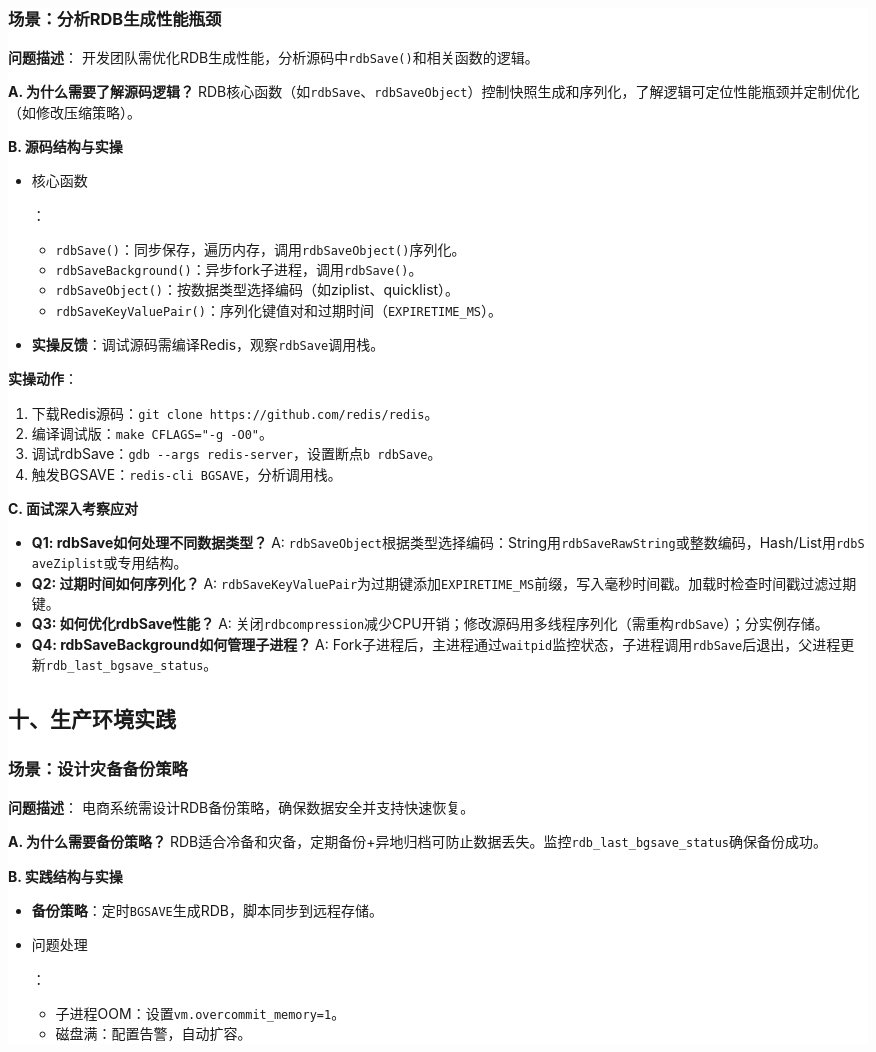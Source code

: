 ### 场景：分析RDB生成性能瓶颈

**问题描述**：
开发团队需优化RDB生成性能，分析源码中`rdbSave()`和相关函数的逻辑。

**A. 为什么需要了解源码逻辑？**
RDB核心函数（如`rdbSave`、`rdbSaveObject`）控制快照生成和序列化，了解逻辑可定位性能瓶颈并定制优化（如修改压缩策略）。

**B. 源码结构与实操**  

- 核心函数

  ：  

  - `rdbSave()`：同步保存，遍历内存，调用`rdbSaveObject()`序列化。  
  - `rdbSaveBackground()`：异步fork子进程，调用`rdbSave()`。  
  - `rdbSaveObject()`：按数据类型选择编码（如ziplist、quicklist）。  
  - `rdbSaveKeyValuePair()`：序列化键值对和过期时间（`EXPIRETIME_MS`）。

- **实操反馈**：调试源码需编译Redis，观察`rdbSave`调用栈。

**实操动作**：  

1. 下载Redis源码：`git clone https://github.com/redis/redis`。  
2. 编译调试版：`make CFLAGS="-g -O0"`。  
3. 调试rdbSave：`gdb --args redis-server`，设置断点`b rdbSave`。  
4. 触发BGSAVE：`redis-cli BGSAVE`，分析调用栈。

**C. 面试深入考察应对**  

- **Q1: rdbSave如何处理不同数据类型？**
  A: `rdbSaveObject`根据类型选择编码：String用`rdbSaveRawString`或整数编码，Hash/List用`rdbSaveZiplist`或专用结构。  
- **Q2: 过期时间如何序列化？**
  A: `rdbSaveKeyValuePair`为过期键添加`EXPIRETIME_MS`前缀，写入毫秒时间戳。加载时检查时间戳过滤过期键。  
- **Q3: 如何优化rdbSave性能？**
  A: 关闭`rdbcompression`减少CPU开销；修改源码用多线程序列化（需重构`rdbSave`）；分实例存储。  
- **Q4: rdbSaveBackground如何管理子进程？**
  A: Fork子进程后，主进程通过`waitpid`监控状态，子进程调用`rdbSave`后退出，父进程更新`rdb_last_bgsave_status`。

## 十、生产环境实践

### 场景：设计灾备备份策略

**问题描述**：
电商系统需设计RDB备份策略，确保数据安全并支持快速恢复。

**A. 为什么需要备份策略？**
RDB适合冷备和灾备，定期备份+异地归档可防止数据丢失。监控`rdb_last_bgsave_status`确保备份成功。

**B. 实践结构与实操**  

- **备份策略**：定时`BGSAVE`生成RDB，脚本同步到远程存储。  

- 问题处理

  ：  

  - 子进程OOM：设置`vm.overcommit_memory=1`。  
  - 磁盘满：配置告警，自动扩容。
